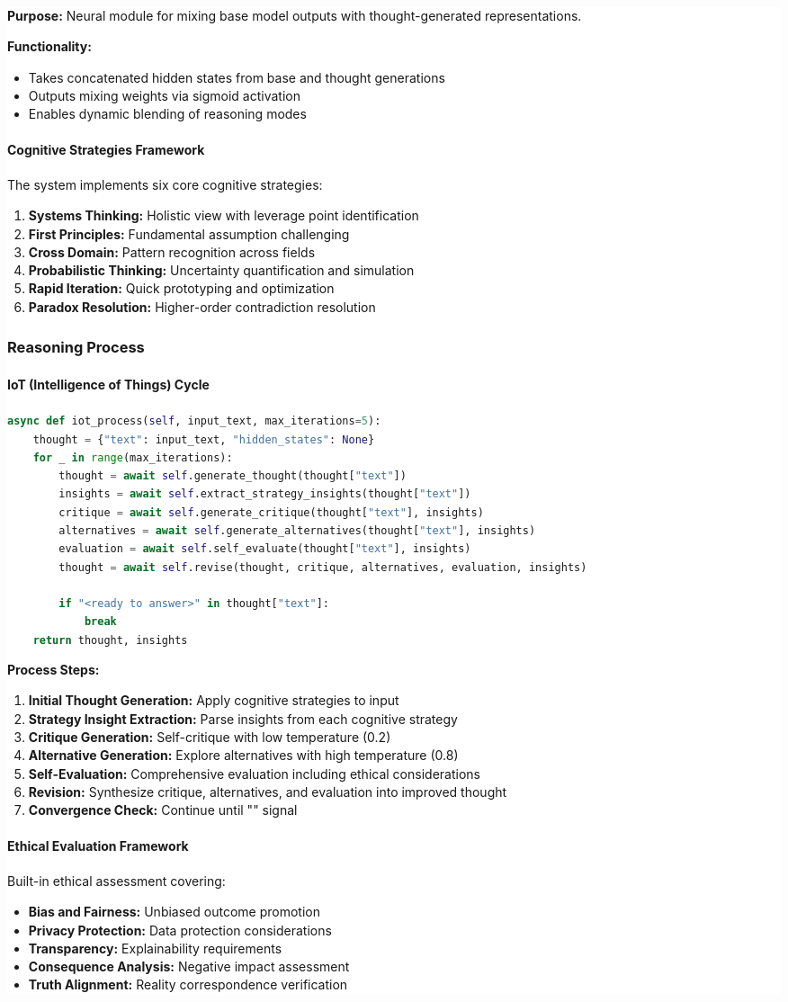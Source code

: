 **Purpose:** Neural module for mixing base model outputs with thought-generated representations.

**Functionality:**
- Takes concatenated hidden states from base and thought generations
- Outputs mixing weights via sigmoid activation
- Enables dynamic blending of reasoning modes

#### Cognitive Strategies Framework

The system implements six core cognitive strategies:

1. **Systems Thinking:** Holistic view with leverage point identification
2. **First Principles:** Fundamental assumption challenging
3. **Cross Domain:** Pattern recognition across fields
4. **Probabilistic Thinking:** Uncertainty quantification and simulation
5. **Rapid Iteration:** Quick prototyping and optimization
6. **Paradox Resolution:** Higher-order contradiction resolution

### Reasoning Process

#### IoT (Intelligence of Things) Cycle
```python
async def iot_process(self, input_text, max_iterations=5):
    thought = {"text": input_text, "hidden_states": None}
    for _ in range(max_iterations):
        thought = await self.generate_thought(thought["text"])
        insights = await self.extract_strategy_insights(thought["text"])
        critique = await self.generate_critique(thought["text"], insights)
        alternatives = await self.generate_alternatives(thought["text"], insights)
        evaluation = await self.self_evaluate(thought["text"], insights)
        thought = await self.revise(thought, critique, alternatives, evaluation, insights)

        if "<ready to answer>" in thought["text"]:
            break
    return thought, insights
```

**Process Steps:**
1. **Initial Thought Generation:** Apply cognitive strategies to input
2. **Strategy Insight Extraction:** Parse insights from each cognitive strategy
3. **Critique Generation:** Self-critique with low temperature (0.2)
4. **Alternative Generation:** Explore alternatives with high temperature (0.8)
5. **Self-Evaluation:** Comprehensive evaluation including ethical considerations
6. **Revision:** Synthesize critique, alternatives, and evaluation into improved thought
7. **Convergence Check:** Continue until "<ready to answer>" signal

#### Ethical Evaluation Framework

Built-in ethical assessment covering:
- **Bias and Fairness:** Unbiased outcome promotion
- **Privacy Protection:** Data protection considerations
- **Transparency:** Explainability requirements
- **Consequence Analysis:** Negative impact assessment
- **Truth Alignment:** Reality correspondence verification
